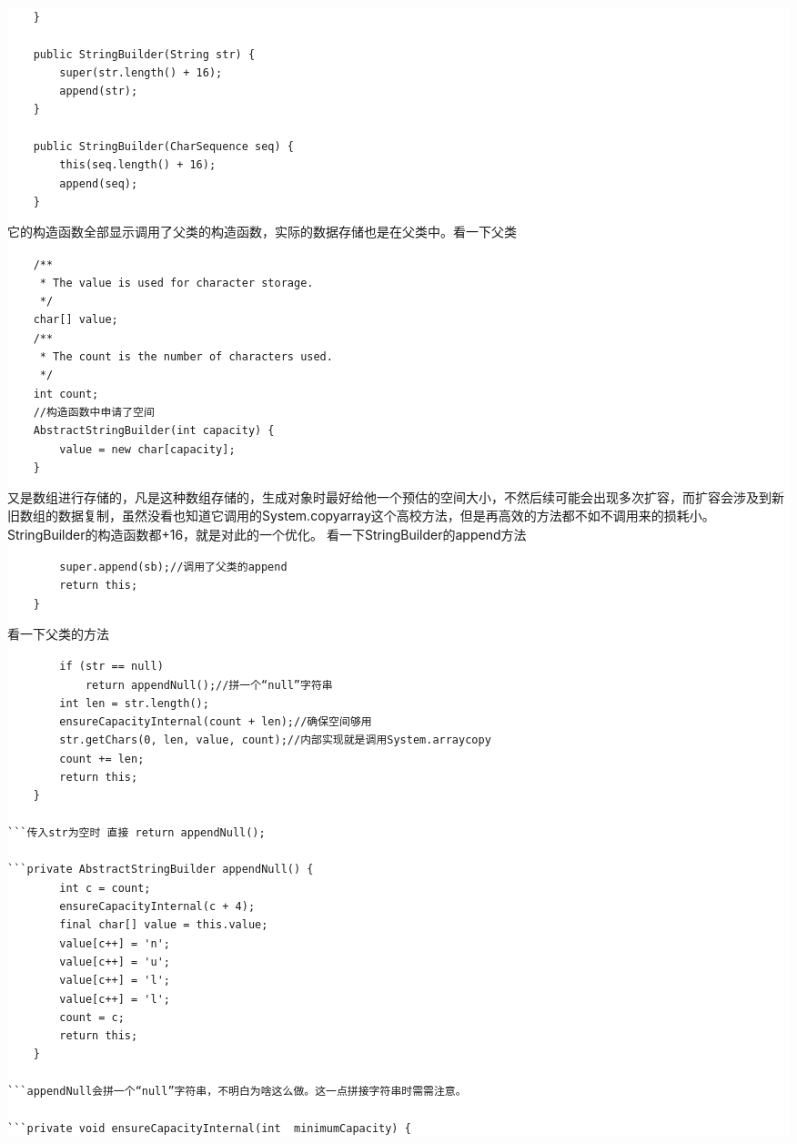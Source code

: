 ```/**
    }

    public StringBuilder(String str) {
        super(str.length() + 16);
        append(str);
    }

    public StringBuilder(CharSequence seq) {
        this(seq.length() + 16);
        append(seq);
    }
```
它的构造函数全部显示调用了父类的构造函数，实际的数据存储也是在父类中。看一下父类

```abstract class AbstractStringBuilder implements  Appendable, CharSequence {
    /**
     * The value is used for character storage.
     */
    char[] value;
    /**
     * The count is the number of characters used.
     */
    int count;
    //构造函数中申请了空间
    AbstractStringBuilder(int capacity) {
        value = new char[capacity];
    }
```
又是数组进行存储的，凡是这种数组存储的，生成对象时最好给他一个预估的空间大小，不然后续可能会出现多次扩容，而扩容会涉及到新旧数组的数据复制，虽然没看也知道它调用的System.copyarray这个高校方法，但是再高效的方法都不如不调用来的损耗小。StringBuilder的构造函数都+16，就是对此的一个优化。
看一下StringBuilder的append方法
    
```public StringBuilder append(StringBuffer sb) {
        super.append(sb);//调用了父类的append
        return this;
    }
```
看一下父类的方法
    
```public AbstractStringBuilder append(String str) {
        if (str == null)
            return appendNull();//拼一个“null”字符串
        int len = str.length();
        ensureCapacityInternal(count + len);//确保空间够用
        str.getChars(0, len, value, count);//内部实现就是调用System.arraycopy
        count += len;
        return this;
    }

```传入str为空时 直接 return appendNull();
    
```private AbstractStringBuilder appendNull() {
        int c = count;
        ensureCapacityInternal(c + 4);
        final char[] value = this.value;
        value[c++] = 'n';
        value[c++] = 'u';
        value[c++] = 'l';
        value[c++] = 'l';
        count = c;
        return this;
    }

```appendNull会拼一个“null”字符串，不明白为啥这么做。这一点拼接字符串时需需注意。
    
```private void ensureCapacityInternal(int  minimumCapacity) {
```